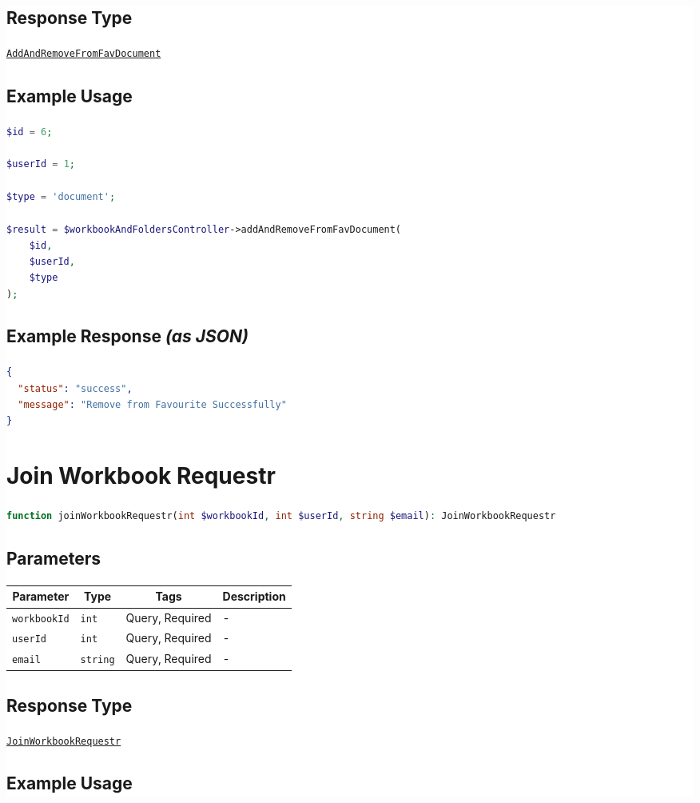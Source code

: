 ## Response Type

[`AddAndRemoveFromFavDocument`](../../doc/models/add-and-remove-from-fav-document.md)

## Example Usage

```php
$id = 6;

$userId = 1;

$type = 'document';

$result = $workbookAndFoldersController->addAndRemoveFromFavDocument(
    $id,
    $userId,
    $type
);
```

## Example Response *(as JSON)*

```json
{
  "status": "success",
  "message": "Remove from Favourite Successfully"
}
```


# Join Workbook Requestr

```php
function joinWorkbookRequestr(int $workbookId, int $userId, string $email): JoinWorkbookRequestr
```

## Parameters

| Parameter | Type | Tags | Description |
|  --- | --- | --- | --- |
| `workbookId` | `int` | Query, Required | - |
| `userId` | `int` | Query, Required | - |
| `email` | `string` | Query, Required | - |

## Response Type

[`JoinWorkbookRequestr`](../../doc/models/join-workbook-requestr.md)

## Example Usage
